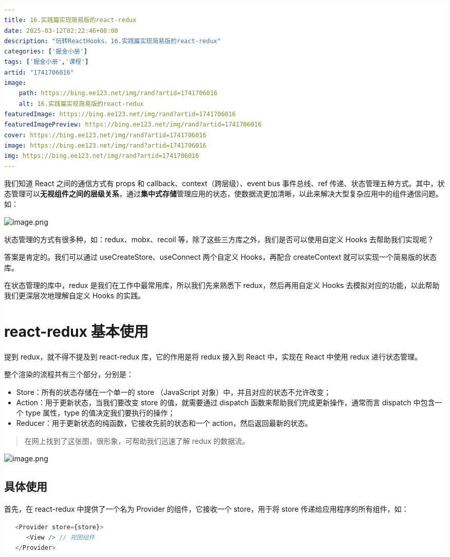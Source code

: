 ```yaml
---
title: 16.实践篇实现简易版的react-redux
date: 2025-03-12T02:22:46+08:00
description: "玩转ReactHooks，16.实践篇实现简易版的react-redux"
categories: ['掘金小册']
tags: ['掘金小册','课程']
artid: "1741706016"
image:
    path: https://bing.ee123.net/img/rand?artid=1741706016
    alt: 16.实践篇实现简易版的react-redux
featuredImage: https://bing.ee123.net/img/rand?artid=1741706016
featuredImagePreview: https://bing.ee123.net/img/rand?artid=1741706016
cover: https://bing.ee123.net/img/rand?artid=1741706016
image: https://bing.ee123.net/img/rand?artid=1741706016
img: https://bing.ee123.net/img/rand?artid=1741706016
---
```



我们知道 React 之间的通信方式有 props 和 callback、context（跨层级）、event bus 事件总线、ref 传递、状态管理五种方式。其中，状态管理可以**无视组件之间的层级关系**，通过**集中式存储**管理应用的状态，使数据流更加清晰，以此来解决大型复杂应用中的组件通信问题。如：

![image.png](https://p1-juejin.byteimg.com/tos-cn-i-k3u1fbpfcp/3182fe6389c74d87905f006e1fabea0f~tplv-k3u1fbpfcp-watermark.image?)

状态管理的方式有很多种，如：redux、mobx、recoil 等，除了这些三方库之外，我们是否可以使用自定义 Hooks 去帮助我们实现呢？

答案是肯定的。我们可以通过 useCreateStore、useConnect 两个自定义 Hooks，再配合 createContext 就可以实现一个简易版的状态库。

在状态管理的库中，redux 是我们在工作中最常用库，所以我们先来熟悉下 redux，然后再用自定义 Hooks 去模拟对应的功能，以此帮助我们更深层次地理解自定义 Hooks 的实践。




# react-redux 基本使用

提到 redux，就不得不提及到 react-redux 库，它的作用是将 redux 接入到 React 中，实现在 React 中使用 redux 进行状态管理。

整个渲染的流程共有三个部分，分别是：
- Store：所有的状态存储在一个单一的 store （JavaScript 对象）中，并且对应的状态不允许改变；
- Action：用于更新状态，当我们要改变 store 的值，就需要通过 dispatch 函数来帮助我们完成更新操作，通常而言 dispatch 中包含一个 type 属性，type 的值决定我们要执行的操作；
- Reducer：用于更新状态的纯函数，它接收先前的状态和一个 action，然后返回最新的状态。

> 在网上找到了这张图，很形象，可帮助我们迅速了解 redux 的数据流。

![image.png](https://p3-juejin.byteimg.com/tos-cn-i-k3u1fbpfcp/5c10f0a829e14bf0a4a625cc55762ac7~tplv-k3u1fbpfcp-zoom-1.image)


## 具体使用

首先，在 react-redux 中提供了一个名为 Provider 的组件，它接收一个 store，用于将 store 传递给应用程序的所有组件，如：

```ts
   <Provider store={store}>
      <View /> // 视图组件
   </Provider>
```
